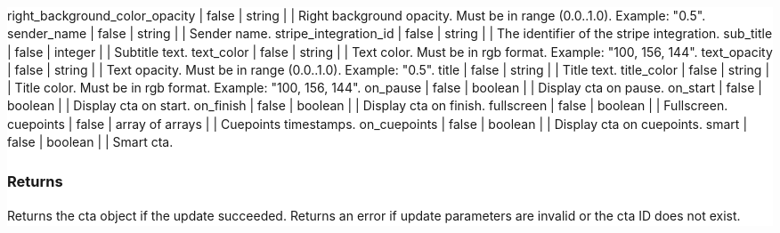 right_background_color_opacity | false | string |       | Right background opacity. Must be in range (0.0..1.0). Example: "0.5".
sender_name | false | string |       | Sender name.
stripe_integration_id | false | string |       | The identifier of the stripe integration.
sub_title | false | integer |       | Subtitle text.
text_color | false | string |       | Text color. Must be in rgb format. Example: "100, 156, 144".
text_opacity | false | string |       | Text opacity. Must be in range (0.0..1.0). Example: "0.5".
title | false | string |       | Title text.
title_color | false | string |       | Title color. Must be in rgb format. Example: "100, 156, 144".
on_pause  | false      | boolean  |         | Display cta on pause.
on_start  | false      | boolean  |         | Display cta on start.
on_finish | false      | boolean  |         | Display cta on finish.
fullscreen | false      | boolean  |         | Fullscreen.
cuepoints  | false      | array of arrays  |         | Cuepoints timestamps.
on_cuepoints | false      | boolean  |         | Display cta on cuepoints.
smart  | false      | boolean  |         | Smart cta.

### Returns
Returns the cta object if the update succeeded. Returns an error if update parameters are invalid or the cta ID does not exist.
